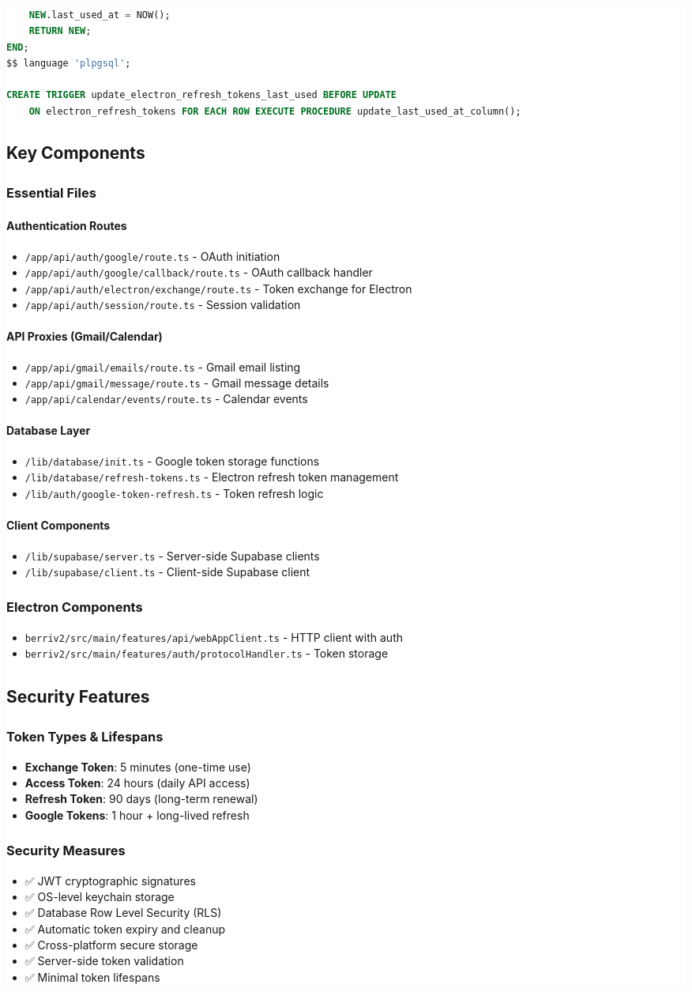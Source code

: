 ```sql
    NEW.last_used_at = NOW();
    RETURN NEW;
END;
$$ language 'plpgsql';

CREATE TRIGGER update_electron_refresh_tokens_last_used BEFORE UPDATE
    ON electron_refresh_tokens FOR EACH ROW EXECUTE PROCEDURE update_last_used_at_column();
```

## Key Components

### Essential Files

#### Authentication Routes
- `/app/api/auth/google/route.ts` - OAuth initiation
- `/app/api/auth/google/callback/route.ts` - OAuth callback handler  
- `/app/api/auth/electron/exchange/route.ts` - Token exchange for Electron
- `/app/api/auth/session/route.ts` - Session validation

#### API Proxies (Gmail/Calendar)
- `/app/api/gmail/emails/route.ts` - Gmail email listing
- `/app/api/gmail/message/route.ts` - Gmail message details
- `/app/api/calendar/events/route.ts` - Calendar events

#### Database Layer
- `/lib/database/init.ts` - Google token storage functions
- `/lib/database/refresh-tokens.ts` - Electron refresh token management
- `/lib/auth/google-token-refresh.ts` - Token refresh logic

#### Client Components
- `/lib/supabase/server.ts` - Server-side Supabase clients
- `/lib/supabase/client.ts` - Client-side Supabase client

### Electron Components
- `berriv2/src/main/features/api/webAppClient.ts` - HTTP client with auth
- `berriv2/src/main/features/auth/protocolHandler.ts` - Token storage

## Security Features

### Token Types & Lifespans
- **Exchange Token**: 5 minutes (one-time use)
- **Access Token**: 24 hours (daily API access)  
- **Refresh Token**: 90 days (long-term renewal)
- **Google Tokens**: 1 hour + long-lived refresh

### Security Measures
- ✅ JWT cryptographic signatures
- ✅ OS-level keychain storage
- ✅ Database Row Level Security (RLS)
- ✅ Automatic token expiry and cleanup
- ✅ Cross-platform secure storage
- ✅ Server-side token validation
- ✅ Minimal token lifespans

